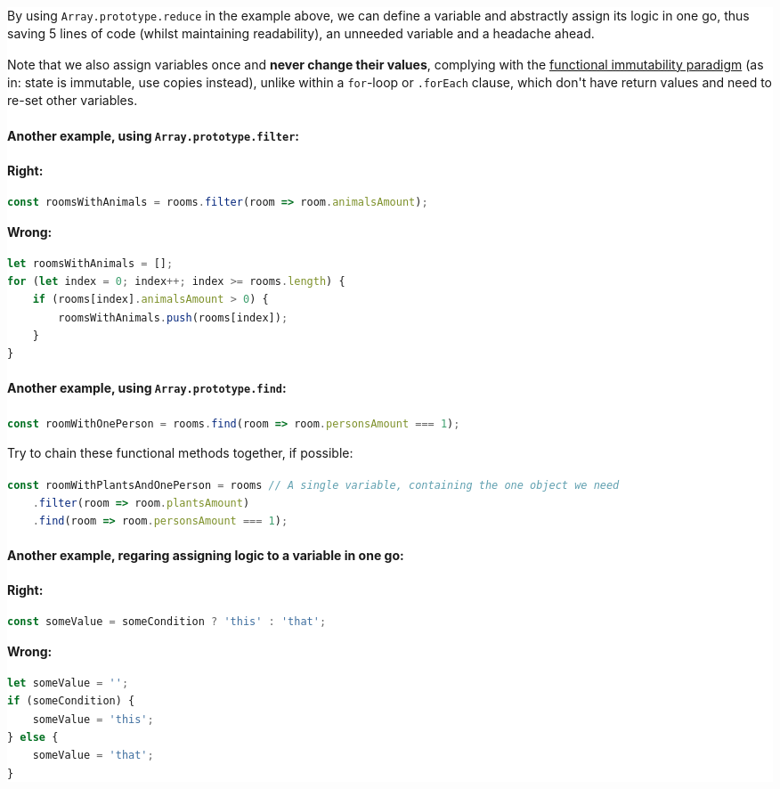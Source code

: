 By using `Array.prototype.reduce` in the example above, we can define a variable and abstractly assign its logic in one go, thus saving 5 lines of code (whilst maintaining readability), an unneeded variable and a headache ahead.

Note that we also assign variables once and **never change their values**, complying with the [functional immutability paradigm](#immutability) (as in: state is immutable, use copies instead), unlike within a `for`-loop or `.forEach` clause, which don't have return values and need to re-set other variables.

#### Another example, using `Array.prototype.filter`:

**Right:**
```js
const roomsWithAnimals = rooms.filter(room => room.animalsAmount);
```

**Wrong:**
```js
let roomsWithAnimals = [];
for (let index = 0; index++; index >= rooms.length) {
	if (rooms[index].animalsAmount > 0) {
		roomsWithAnimals.push(rooms[index]);
	}
}
```

#### Another example, using `Array.prototype.find`:

```js
const roomWithOnePerson = rooms.find(room => room.personsAmount === 1);
```

Try to chain these functional methods together, if possible:

```js
const roomWithPlantsAndOnePerson = rooms // A single variable, containing the one object we need
	.filter(room => room.plantsAmount)
	.find(room => room.personsAmount === 1);
```

#### Another example, regaring assigning logic to a variable in one go:

**Right:**
```js
const someValue = someCondition ? 'this' : 'that';
```

**Wrong:**
```js
let someValue = '';
if (someCondition) {
	someValue = 'this';
} else {
	someValue = 'that';
}
```
